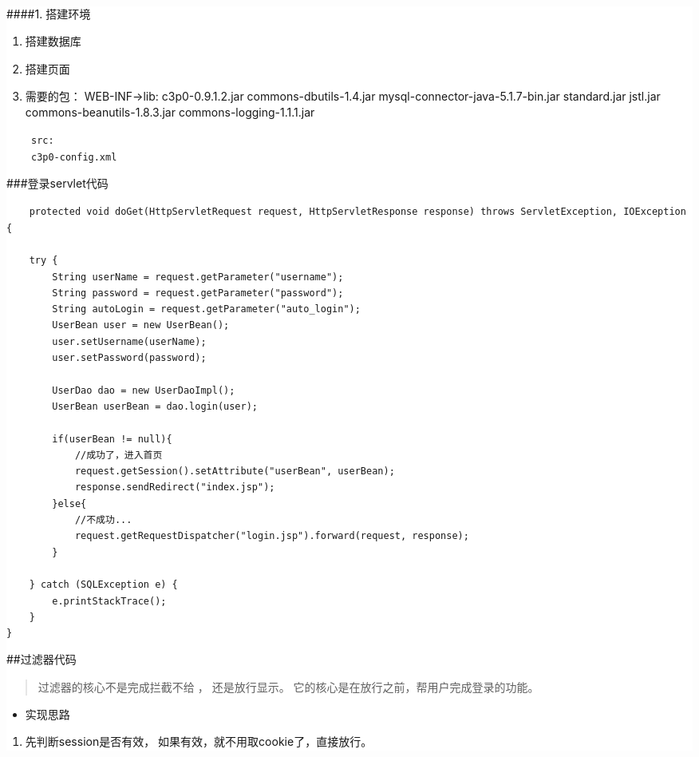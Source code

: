 
####1. 搭建环境

1. 搭建数据库

2. 搭建页面

3. 需要的包：
		WEB-INF->lib:
		c3p0-0.9.1.2.jar
		commons-dbutils-1.4.jar
		mysql-connector-java-5.1.7-bin.jar
		standard.jar
		jstl.jar
		commons-beanutils-1.8.3.jar
		commons-logging-1.1.1.jar

		src:
		c3p0-config.xml

###登录servlet代码


		protected void doGet(HttpServletRequest request, HttpServletResponse response) throws ServletException, IOException {

		try {
			String userName = request.getParameter("username");
			String password = request.getParameter("password");
			String autoLogin = request.getParameter("auto_login");
			UserBean user = new UserBean();
			user.setUsername(userName);
			user.setPassword(password);
			
			UserDao dao = new UserDaoImpl();
			UserBean userBean = dao.login(user);
			
			if(userBean != null){
				//成功了，进入首页
				request.getSession().setAttribute("userBean", userBean);
				response.sendRedirect("index.jsp");
			}else{
				//不成功...
				request.getRequestDispatcher("login.jsp").forward(request, response);
			}
			
		} catch (SQLException e) {
			e.printStackTrace();
		}
	}


##过滤器代码

>  过滤器的核心不是完成拦截不给 ， 还是放行显示。 它的核心是在放行之前，帮用户完成登录的功能。 

* 实现思路

1. 先判断session是否有效， 如果有效，就不用取cookie了，直接放行。
